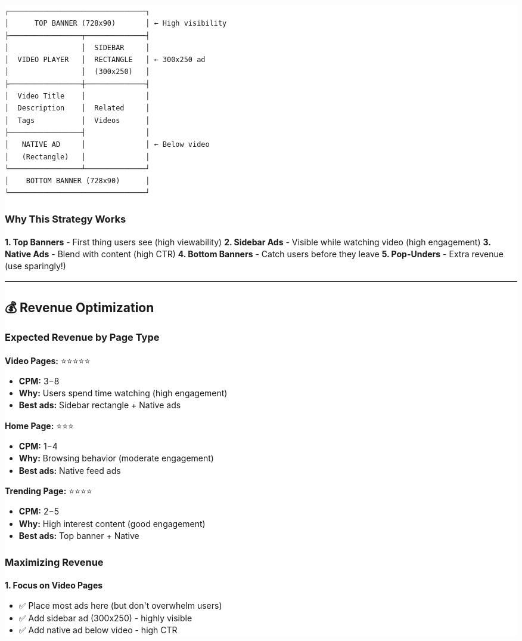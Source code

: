 ```
┌────────────────────────────────┐
│      TOP BANNER (728x90)       │ ← High visibility
├─────────────────┬──────────────┤
│                 │  SIDEBAR     │
│  VIDEO PLAYER   │  RECTANGLE   │ ← 300x250 ad
│                 │  (300x250)   │
├─────────────────┼──────────────┤
│  Video Title    │              │
│  Description    │  Related     │
│  Tags           │  Videos      │
├─────────────────┤              │
│   NATIVE AD     │              │ ← Below video
│   (Rectangle)   │              │
└─────────────────┴──────────────┘
│    BOTTOM BANNER (728x90)      │
└────────────────────────────────┘
```

### Why This Strategy Works

**1. Top Banners** - First thing users see (high viewability)
**2. Sidebar Ads** - Visible while watching video (high engagement)
**3. Native Ads** - Blend with content (high CTR)
**4. Bottom Banners** - Catch users before they leave
**5. Pop-Unders** - Extra revenue (use sparingly!)

---

## 💰 Revenue Optimization

### Expected Revenue by Page Type

**Video Pages:** ⭐⭐⭐⭐⭐
- **CPM:** $3-$8
- **Why:** Users spend time watching (high engagement)
- **Best ads:** Sidebar rectangle + Native ads

**Home Page:** ⭐⭐⭐
- **CPM:** $1-$4
- **Why:** Browsing behavior (moderate engagement)
- **Best ads:** Native feed ads

**Trending Page:** ⭐⭐⭐⭐
- **CPM:** $2-$5
- **Why:** High interest content (good engagement)
- **Best ads:** Top banner + Native

### Maximizing Revenue

**1. Focus on Video Pages**
- ✅ Place most ads here (but don't overwhelm users)
- ✅ Add sidebar ad (300x250) - highly visible
- ✅ Add native ad below video - high CTR
